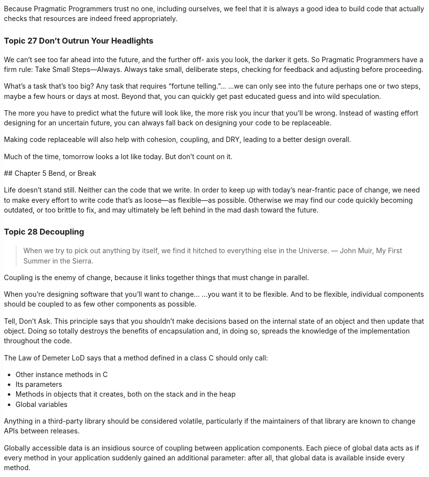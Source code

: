 Because Pragmatic Programmers trust no one, including ourselves, we feel that it is always a good idea to build code that actually checks that resources are indeed freed appropriately.

### Topic 27 Don’t Outrun Your Headlights

We can’t see too far ahead into the future, and the further off- axis you look, the darker it gets. So Pragmatic Programmers have a firm rule: Take Small Steps—Always. Always take small, deliberate steps, checking for feedback and adjusting before proceeding.

What’s a task that’s too big? Any task that requires “fortune telling.”... ...we can only see into the future perhaps one or two steps, maybe a few hours or days at most. Beyond that, you can quickly get past educated guess and into wild speculation.

The more you have to predict what the future will look like, the more risk you incur that you’ll be wrong. Instead of wasting effort designing for an uncertain future, you can always fall back on designing your code to be replaceable.

Making code replaceable will also help with cohesion, coupling, and DRY, leading to a better design overall.

Much of the time, tomorrow looks a lot like today. But don’t count on it.

## Chapter 5 Bend, or Break

Life doesn’t stand still. Neither can the code that we write. In order to keep up with today’s near-frantic pace of change, we need to make every effort to write code that’s as loose—as flexible—as possible. Otherwise we may find our code quickly becoming outdated, or too brittle to fix, and may ultimately be left behind in the mad dash toward the future.

### Topic 28 Decoupling

> When we try to pick out anything by itself, we find it hitched to everything else in the Universe.
> — John Muir, My First Summer in the Sierra.

Coupling is the enemy of change, because it links together things that must change in parallel.

When you’re designing software that you’ll want to change... ...you want it to be flexible. And to be flexible, individual components should be coupled to as few other components as possible.

Tell, Don’t Ask. This principle says that you shouldn’t make decisions based on the internal state of an object and then update that object. Doing so totally destroys the benefits of encapsulation and, in doing so, spreads the knowledge of the implementation throughout the code.

The Law of Demeter LoD says that a method defined in a class C should only call:

- Other instance methods in C
- Its parameters
- Methods in objects that it creates, both on the stack and in the heap
- Global variables

Anything in a third-party library should be considered volatile, particularly if the maintainers of that library are known to change APIs between releases.

Globally accessible data is an insidious source of coupling between application components. Each piece of global data acts as if every method in your application suddenly gained an additional parameter: after all, that global data is available inside every method.
